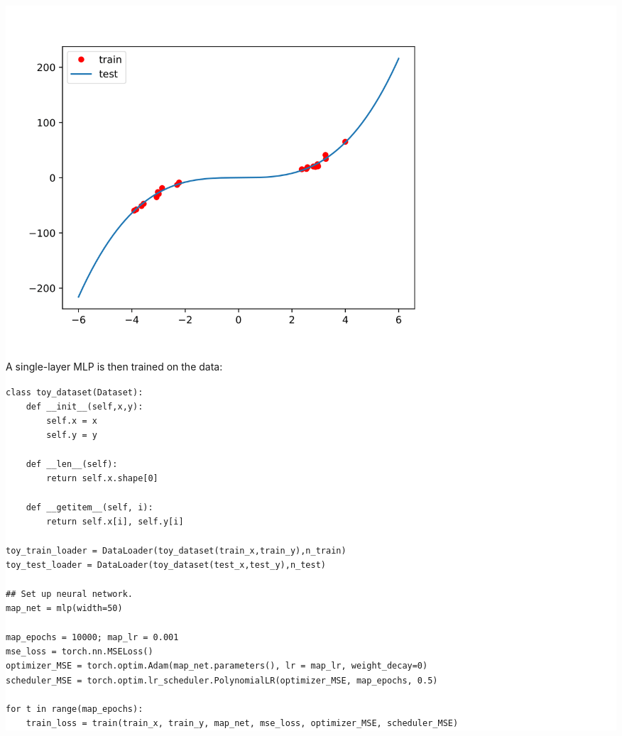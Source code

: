   <img src="examples/images/plot-1.png" width="640" height="480">
</p>


A single-layer MLP is then trained on the data:

```
class toy_dataset(Dataset):
    def __init__(self,x,y):
        self.x = x
        self.y = y

    def __len__(self):
        return self.x.shape[0]

    def __getitem__(self, i):
        return self.x[i], self.y[i]
    
toy_train_loader = DataLoader(toy_dataset(train_x,train_y),n_train)
toy_test_loader = DataLoader(toy_dataset(test_x,test_y),n_test)

## Set up neural network.
map_net = mlp(width=50)

map_epochs = 10000; map_lr = 0.001
mse_loss = torch.nn.MSELoss()
optimizer_MSE = torch.optim.Adam(map_net.parameters(), lr = map_lr, weight_decay=0)
scheduler_MSE = torch.optim.lr_scheduler.PolynomialLR(optimizer_MSE, map_epochs, 0.5)

for t in range(map_epochs):
    train_loss = train(train_x, train_y, map_net, mse_loss, optimizer_MSE, scheduler_MSE)

```